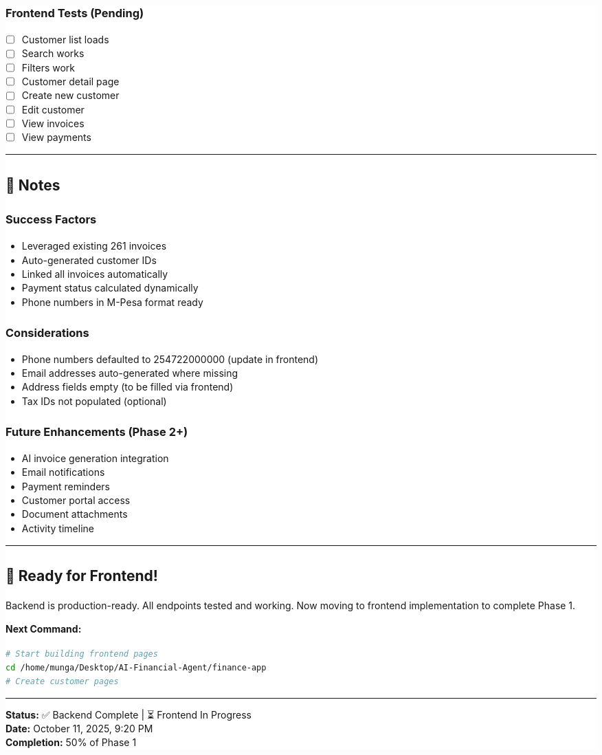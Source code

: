 ### Frontend Tests (Pending)
- [ ] Customer list loads
- [ ] Search works
- [ ] Filters work
- [ ] Customer detail page
- [ ] Create new customer
- [ ] Edit customer
- [ ] View invoices
- [ ] View payments

---

## 📝 Notes

### Success Factors
- Leveraged existing 261 invoices
- Auto-generated customer IDs
- Linked all invoices automatically
- Payment status calculated dynamically
- Phone numbers in M-Pesa format ready

### Considerations
- Phone numbers defaulted to 254722000000 (update in frontend)
- Email addresses auto-generated where missing
- Address fields empty (to be filled via frontend)
- Tax IDs not populated (optional)

### Future Enhancements (Phase 2+)
- AI invoice generation integration
- Email notifications
- Payment reminders
- Customer portal access
- Document attachments
- Activity timeline

---

## 🚀 Ready for Frontend!

Backend is production-ready. All endpoints tested and working.
Now moving to frontend implementation to complete Phase 1.

**Next Command:**
```bash
# Start building frontend pages
cd /home/munga/Desktop/AI-Financial-Agent/finance-app
# Create customer pages
```

---

**Status:** ✅ Backend Complete | ⏳ Frontend In Progress  
**Date:** October 11, 2025, 9:20 PM  
**Completion:** 50% of Phase 1
